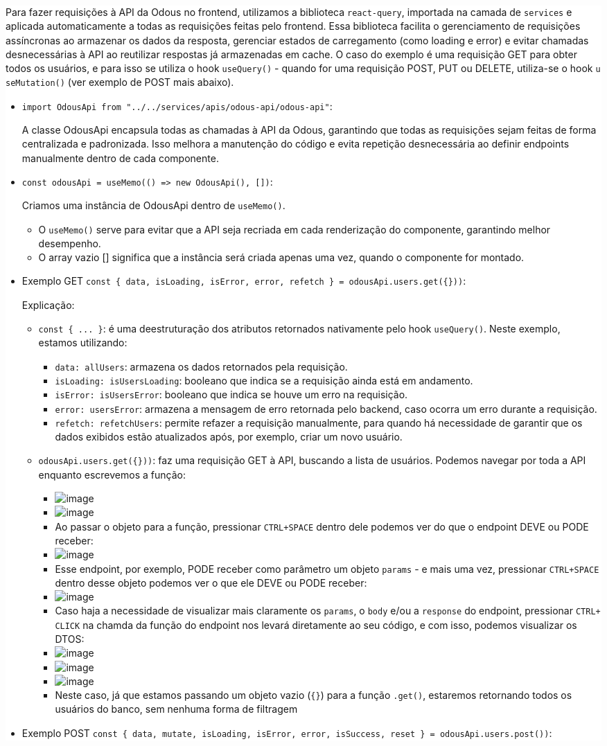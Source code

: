 Para fazer requisições à API da Odous no frontend, utilizamos a biblioteca `react-query`, importada na camada de `services` e aplicada automaticamente a todas as requisições feitas pelo frontend. Essa biblioteca facilita o gerenciamento de requisições assíncronas ao armazenar os dados da resposta, gerenciar estados de carregamento (como loading e error) e evitar chamadas desnecessárias à API ao reutilizar respostas já armazenadas em cache. O caso do exemplo é uma requisição GET para obter todos os usuários, e para isso se utiliza o hook `useQuery()` - quando for uma requisição POST, PUT ou DELETE, utiliza-se o hook `useMutation()` (ver exemplo de POST mais abaixo).

- `import OdousApi from "../../services/apis/odous-api/odous-api"`:

  A classe OdousApi encapsula todas as chamadas à API da Odous, garantindo que todas as requisições sejam feitas de forma centralizada e padronizada. Isso melhora a manutenção do código e evita repetição desnecessária ao definir endpoints manualmente dentro de cada componente.

- `const odousApi = useMemo(() => new OdousApi(), [])`:

  Criamos uma instância de OdousApi dentro de `useMemo()`.
    - O `useMemo()` serve para evitar que a API seja recriada em cada renderização do componente, garantindo melhor desempenho.
    - O array vazio [] significa que a instância será criada apenas uma vez, quando o componente for montado.
 
- Exemplo GET `const { data, isLoading, isError, error, refetch } = odousApi.users.get({}))`:

  Explicação:
    - `const { ... }`: é uma deestruturação dos atributos retornados nativamente pelo hook `useQuery()`. Neste exemplo, estamos utilizando:
      - `data: allUsers`: armazena os dados retornados pela requisição.
      - `isLoading: isUsersLoading`: booleano que indica se a requisição ainda está em andamento.
      - `isError: isUsersError`: booleano que indica se houve um erro na requisição.
      - `error: usersError`: armazena a mensagem de erro retornada pelo backend, caso ocorra um erro durante a requisição.
      - `refetch: refetchUsers`: permite refazer a requisição manualmente, para quando há necessidade de garantir que os dados exibidos estão atualizados após, por exemplo, criar um novo usuário.

    - `odousApi.users.get({}))`: faz uma requisição GET à API, buscando a lista de usuários. Podemos navegar por toda a API enquanto escrevemos a função:
      - ![image](https://github.com/user-attachments/assets/eb168042-3797-4849-b142-997854b73606)
      - ![image](https://github.com/user-attachments/assets/63d0714d-663d-4929-ad93-3a0eb568eb22)
      - Ao passar o objeto para a função, pressionar `CTRL+SPACE` dentro dele podemos ver do que o endpoint DEVE ou PODE receber:
      - ![image](https://github.com/user-attachments/assets/8e43c7ac-578e-461f-a864-8343dabd4de7)
      - Esse endpoint, por exemplo, PODE receber como parâmetro um objeto `params` - e mais uma vez, pressionar `CTRL+SPACE` dentro desse objeto podemos ver o que ele DEVE ou PODE receber:
      - ![image](https://github.com/user-attachments/assets/05e0408d-40a7-4471-9bf0-3059e4b7cad6)
      - Caso haja a necessidade de visualizar mais claramente os `params`, o `body` e/ou a `response` do endpoint, pressionar `CTRL+CLICK` na chamda da função do endpoint nos levará diretamente ao seu código, e com isso, podemos visualizar os DTOS:
      - ![image](https://github.com/user-attachments/assets/ce5d6e38-bf35-4b9d-a4b0-7fe58c87dbb2)
      - ![image](https://github.com/user-attachments/assets/38d2abd0-8bc8-4f61-aa7f-beae0e12d6bc)
      - ![image](https://github.com/user-attachments/assets/c3e77d10-9747-49b9-9933-07f4479bbda1)
      - Neste caso, já que estamos passando um objeto vazio (`{}`) para a função `.get()`, estaremos retornando todos os usuários do banco, sem nenhuma forma de filtragem
 
- Exemplo POST `const { data, mutate, isLoading, isError, error, isSuccess, reset } = odousApi.users.post())`:
